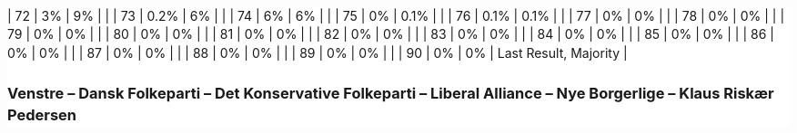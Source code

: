 | 72 | 3% | 9% |  |
| 73 | 0.2% | 6% |  |
| 74 | 6% | 6% |  |
| 75 | 0% | 0.1% |  |
| 76 | 0.1% | 0.1% |  |
| 77 | 0% | 0% |  |
| 78 | 0% | 0% |  |
| 79 | 0% | 0% |  |
| 80 | 0% | 0% |  |
| 81 | 0% | 0% |  |
| 82 | 0% | 0% |  |
| 83 | 0% | 0% |  |
| 84 | 0% | 0% |  |
| 85 | 0% | 0% |  |
| 86 | 0% | 0% |  |
| 87 | 0% | 0% |  |
| 88 | 0% | 0% |  |
| 89 | 0% | 0% |  |
| 90 | 0% | 0% | Last Result, Majority |

### Venstre – Dansk Folkeparti – Det Konservative Folkeparti – Liberal Alliance – Nye Borgerlige – Klaus Riskær Pedersen
